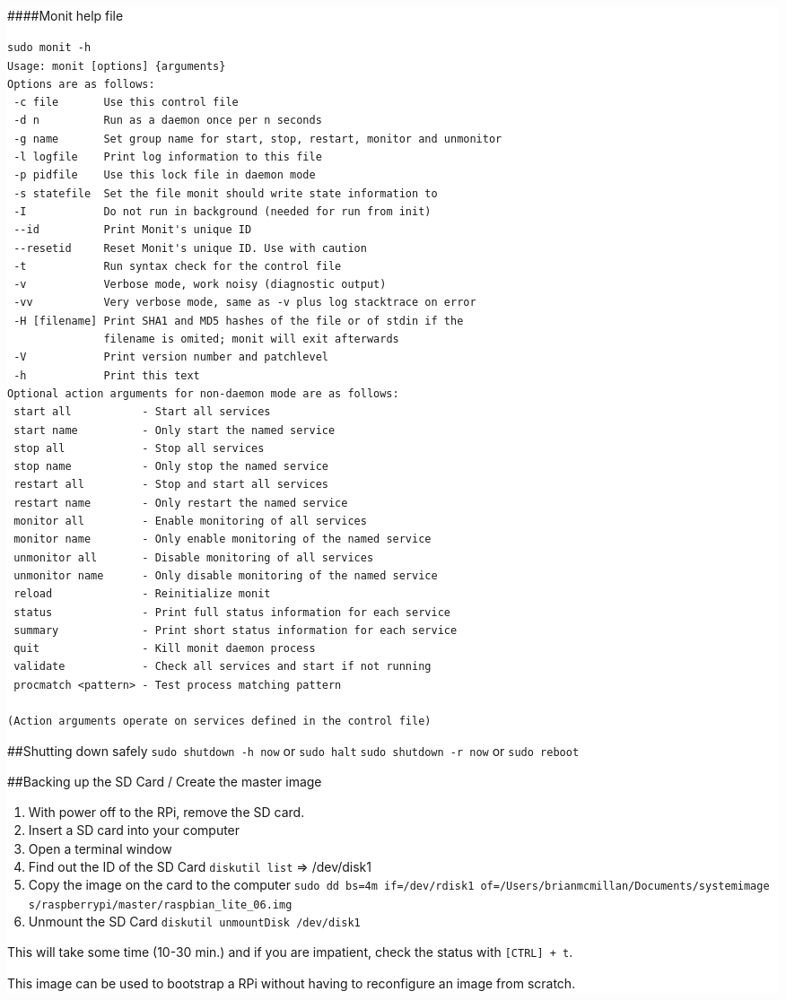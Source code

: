####Monit help file
```
sudo monit -h   
Usage: monit [options] {arguments}
Options are as follows:
 -c file       Use this control file
 -d n          Run as a daemon once per n seconds
 -g name       Set group name for start, stop, restart, monitor and unmonitor
 -l logfile    Print log information to this file
 -p pidfile    Use this lock file in daemon mode
 -s statefile  Set the file monit should write state information to
 -I            Do not run in background (needed for run from init)
 --id          Print Monit's unique ID
 --resetid     Reset Monit's unique ID. Use with caution
 -t            Run syntax check for the control file
 -v            Verbose mode, work noisy (diagnostic output)
 -vv           Very verbose mode, same as -v plus log stacktrace on error
 -H [filename] Print SHA1 and MD5 hashes of the file or of stdin if the
               filename is omited; monit will exit afterwards
 -V            Print version number and patchlevel
 -h            Print this text
Optional action arguments for non-daemon mode are as follows:
 start all           - Start all services
 start name          - Only start the named service
 stop all            - Stop all services
 stop name           - Only stop the named service
 restart all         - Stop and start all services
 restart name        - Only restart the named service
 monitor all         - Enable monitoring of all services
 monitor name        - Only enable monitoring of the named service
 unmonitor all       - Disable monitoring of all services
 unmonitor name      - Only disable monitoring of the named service
 reload              - Reinitialize monit
 status              - Print full status information for each service
 summary             - Print short status information for each service
 quit                - Kill monit daemon process
 validate            - Check all services and start if not running
 procmatch <pattern> - Test process matching pattern

(Action arguments operate on services defined in the control file)
```
##Shutting down safely
`sudo shutdown -h now` or `sudo halt`
`sudo shutdown -r now` or `sudo reboot`

##Backing up the SD Card / Create the master image 
1. With power off to the RPi, remove the SD card.
1. Insert a SD card into your computer
1. Open a terminal window
1. Find out the ID of the SD Card
`diskutil list` => /dev/disk1
1. Copy the image on the card to the computer
`sudo dd bs=4m if=/dev/rdisk1 of=/Users/brianmcmillan/Documents/systemimages/raspberrypi/master/raspbian_lite_06.img`
1. Unmount the SD Card
`diskutil unmountDisk /dev/disk1`

This will take some time (10-30 min.) and if you are impatient, check the status with `[CTRL] + t`.

This image can be used to bootstrap a RPi without having to reconfigure an image from scratch.